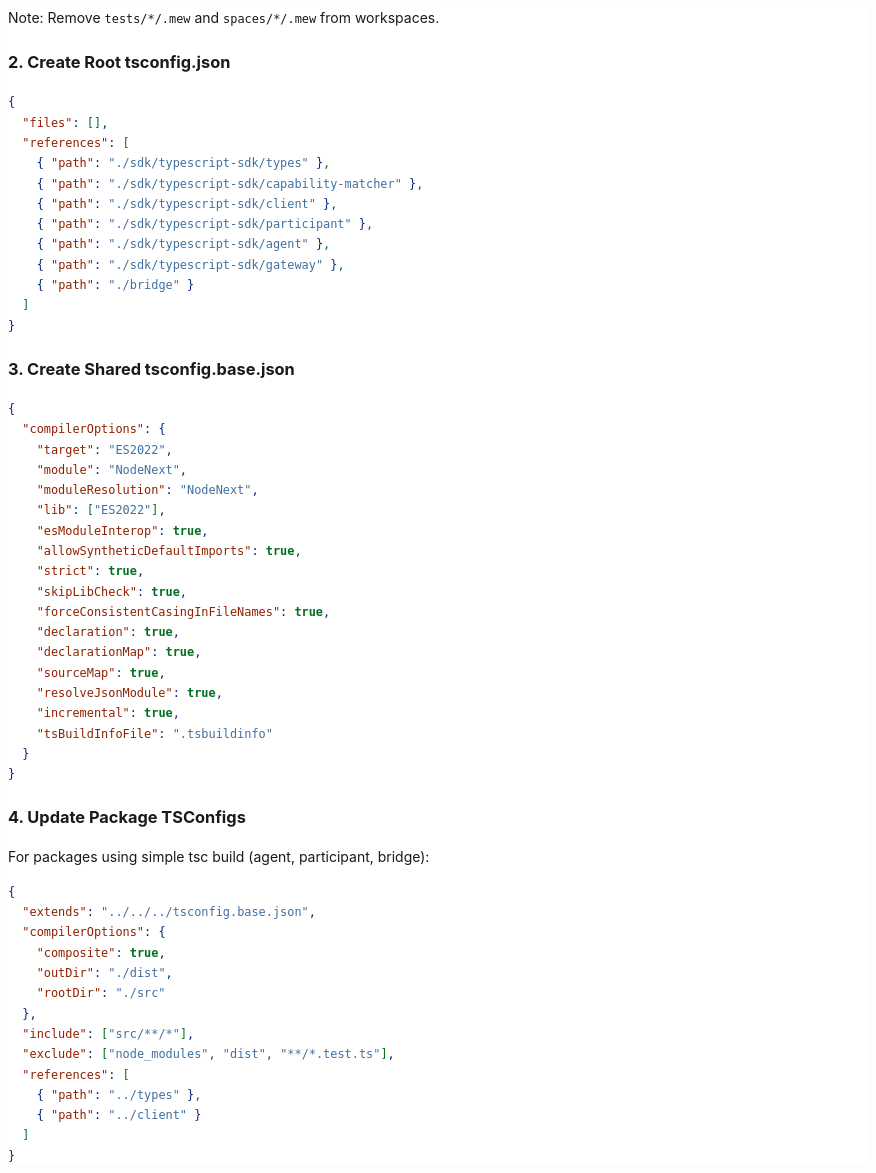 Note: Remove `tests/*/.mew` and `spaces/*/.mew` from workspaces.

### 2. Create Root tsconfig.json

```json
{
  "files": [],
  "references": [
    { "path": "./sdk/typescript-sdk/types" },
    { "path": "./sdk/typescript-sdk/capability-matcher" },
    { "path": "./sdk/typescript-sdk/client" },
    { "path": "./sdk/typescript-sdk/participant" },
    { "path": "./sdk/typescript-sdk/agent" },
    { "path": "./sdk/typescript-sdk/gateway" },
    { "path": "./bridge" }
  ]
}
```

### 3. Create Shared tsconfig.base.json

```json
{
  "compilerOptions": {
    "target": "ES2022",
    "module": "NodeNext",
    "moduleResolution": "NodeNext",
    "lib": ["ES2022"],
    "esModuleInterop": true,
    "allowSyntheticDefaultImports": true,
    "strict": true,
    "skipLibCheck": true,
    "forceConsistentCasingInFileNames": true,
    "declaration": true,
    "declarationMap": true,
    "sourceMap": true,
    "resolveJsonModule": true,
    "incremental": true,
    "tsBuildInfoFile": ".tsbuildinfo"
  }
}
```

### 4. Update Package TSConfigs

For packages using simple tsc build (agent, participant, bridge):

```json
{
  "extends": "../../../tsconfig.base.json",
  "compilerOptions": {
    "composite": true,
    "outDir": "./dist",
    "rootDir": "./src"
  },
  "include": ["src/**/*"],
  "exclude": ["node_modules", "dist", "**/*.test.ts"],
  "references": [
    { "path": "../types" },
    { "path": "../client" }
  ]
}
```
